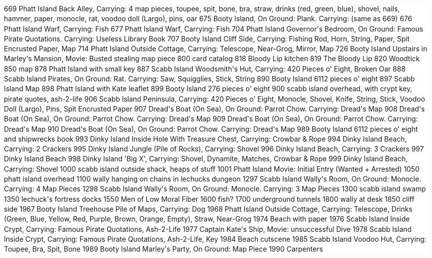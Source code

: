 669	Phatt Island Back Alley, Carrying: 4 map pieces, toupee, spit, bone, bra, straw, drinks (red, green, blue), shovel, nails, hammer, paper, monocle, rat, voodoo doll (Largo), pins, oar
675	Booty Island, On Ground: Plank. Carrying: (same as 669)
676	Phatt Island Warf, Carrying: Fish
677	Phatt Island Warf, Carrying: Fish
704	Phatt Island Governor's Bedroom, On Ground: Famous Pirate Quotations. Carrying: Useless Library Book
707	Booty Island Cliff Side, Carrying: Fishing Rod, Horn, String, Paper, Spit Encrusted Paper, Map
714	Phatt Island Outside Cottage, Carrying: Telescope, Near-Grog, Mirror, Map
726	Booty Island Upstairs in Marley's Mansion, Movie: Busted stealing map piece
800	card catalog
818	Bloody Lip kitchen
819	The Bloody Lip
820	Woodtick
850	map
878	Phatt Island with small key
887	Scabb Island Woodsmith's Hut, Carrying: 420 Pieces o' Eight, Broken Oar
888	Scabb Island Pirates, On Ground: Rat. Carrying: Saw, Squigglies, Stick, String
890	Booty Island 6112 pieces o' eight
897	Scabb Island Map
898	Phatt Island with Kate leaflet
899	Booty Island 276 pieces o' eight
900	scabb island overhead, with crypt key, pirate quotes, ash-2-life
906	Scabb Island Peninsula, Carrying: 420 Pieces o' Eight, Monocle, Shovel, Knife, String, Stick, Voodoo Doll (Largo), Pins, Spit Encrusted Paper
907	Dread's Boat (On Sea), On Ground: Parrot Chow. Carrying: Dread's Map
908	Dread's Boat (On Sea), On Ground: Parrot Chow. Carrying: Dread's Map
909	Dread's Boat (On Sea), On Ground: Parrot Chow. Carrying: Dread's Map
910	Dread's Boat (On Sea), On Ground: Parrot Chow. Carrying: Dread's Map
989	Booty Island 6112 pieces o' eight and shipwrecks book
993	Dinky Island Inside Hole With Treasure Chest, Carrying: Crowbar & Rope
994	Dinky Island Beach, Carrying: 2 Crackers
995	Dinky Island Jungle (Pile of Rocks), Carrying: Shovel
996	Dinky Island Beach, Carrying: 3 Crackers
997	Dinky Island Beach
998	Dinky Island 'Big X', Carrying: Shovel, Dynamite, Matches, Crowbar & Rope
999	Dinky Island Beach, Carrying: Shovel
1000	scabb island outside shack, heaps of stuff
1001	Phatt Island Movie: Initial Entry (Wanted + Arrested)
1050	phatt island overhead
1100	wally hanging on chains in lechucks dungeon
1297	Scabb Island Wally's Room, On Ground: Monocle. Carrying: 4 Map Pieces
1298	Scabb Island Wally's Room, On Ground: Monocle. Carrying: 3 Map Pieces
1300	scabb island swamp
1350	lechuck's fortress docks
1550	Men of Low Moral Fiber
1600	fish?
1700	underground tunnels
1800	wally at desk
1850	cliff side
1967	Booty Island Treehouse Pile of Maps, Carrying: Dog
1968	Phatt Island Outside Cottage, Carrying: Telescope, Drinks (Green, Blue, Yellow, Red, Purple, Brown, Orange, Empty), Straw, Near-Grog
1974	Beach with paper
1976	Scabb Island Inside Crypt, Carrying: Famous Pirate Quotations, Ash-2-Life
1977	Captain Kate's Ship, Movie: unsuccessful Dive
1978	Scabb Island Inside Crypt, Carrying: Famous Pirate Quotations, Ash-2-Life, Key
1984	Beach cutscene
1985	Scabb Island Voodoo Hut, Carrying: Toupee, Bra, Spit, Bone
1989	Booty Island Marley's Party, On Ground: Map Piece
1990	Carpenters